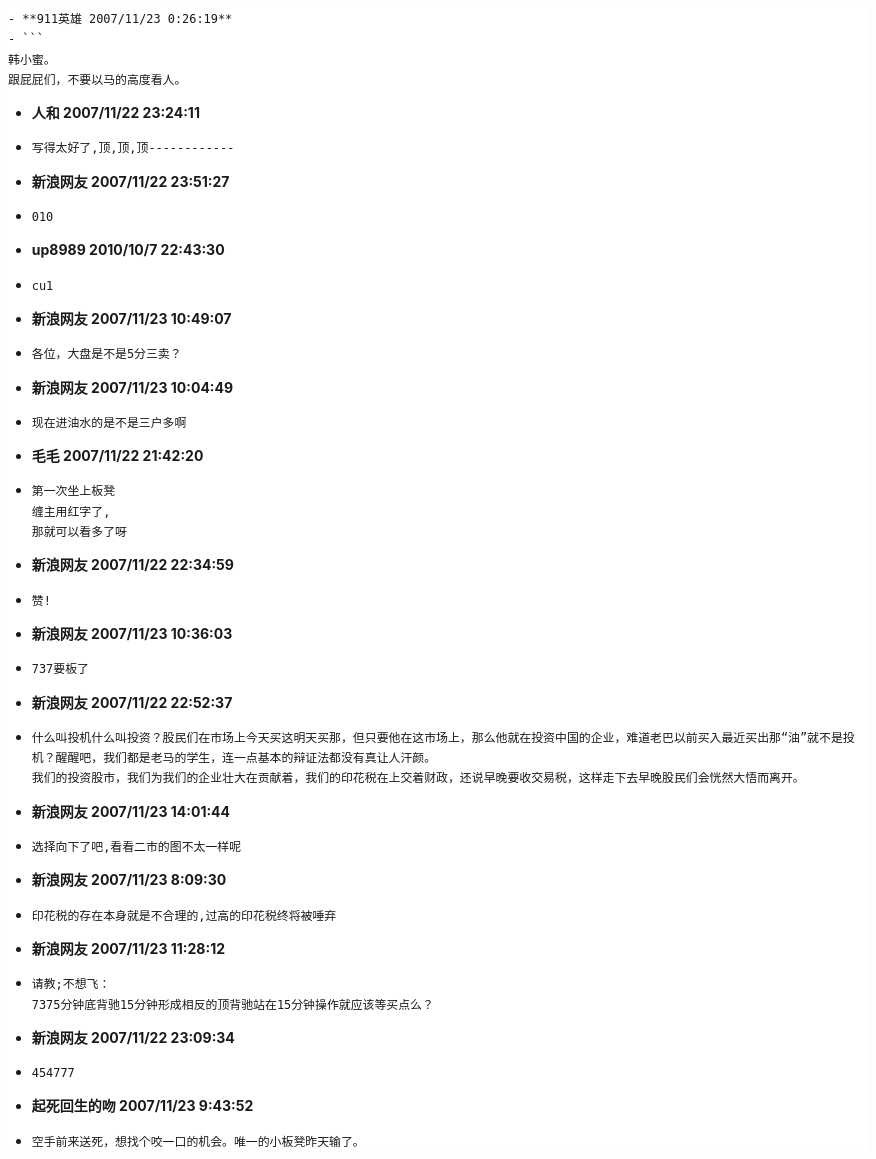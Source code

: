  ```
- **911英雄 2007/11/23 0:26:19**
- ```
  韩小蜜。
  跟屁屁们，不要以马的高度看人。
  ```
- **人和 2007/11/22 23:24:11**
- ```
  写得太好了,顶,顶,顶------------
  ```
- **新浪网友 2007/11/22 23:51:27**
- ```
  010
  ```
- **up8989 2010/10/7 22:43:30**
- ```
  cu1
  ```
- **新浪网友 2007/11/23 10:49:07**
- ```
  各位，大盘是不是5分三卖？
  ```
- **新浪网友 2007/11/23 10:04:49**
- ```
  现在进油水的是不是三户多啊
  ```
- **毛毛 2007/11/22 21:42:20**
- ```
  第一次坐上板凳
  缠主用红字了,
  那就可以看多了呀
  ```
- **新浪网友 2007/11/22 22:34:59**
- ```
  赞!
  ```
- **新浪网友 2007/11/23 10:36:03**
- ```
  737要板了
  ```
- **新浪网友 2007/11/22 22:52:37**
- ```
  什么叫投机什么叫投资？股民们在市场上今天买这明天买那，但只要他在这市场上，那么他就在投资中国的企业，难道老巴以前买入最近买出那“油”就不是投机？醒醒吧，我们都是老马的学生，连一点基本的辩证法都没有真让人汗颜。
  我们的投资股市，我们为我们的企业壮大在贡献着，我们的印花税在上交着财政，还说早晚要收交易税，这样走下去早晚股民们会恍然大悟而离开。
  ```
- **新浪网友 2007/11/23 14:01:44**
- ```
  选择向下了吧,看看二市的图不太一样呢
  ```
- **新浪网友 2007/11/23 8:09:30**
- ```
  印花税的存在本身就是不合理的,过高的印花税终将被唾弃
  ```
- **新浪网友 2007/11/23 11:28:12**
- ```
  请教;不想飞：
  7375分钟底背驰15分钟形成相反的顶背驰站在15分钟操作就应该等买点么？
  ```
- **新浪网友 2007/11/22 23:09:34**
- ```
  454777
  ```
- **起死回生的吻 2007/11/23 9:43:52**
- ```
  空手前来送死，想找个咬一口的机会。唯一的小板凳昨天输了。
  ```